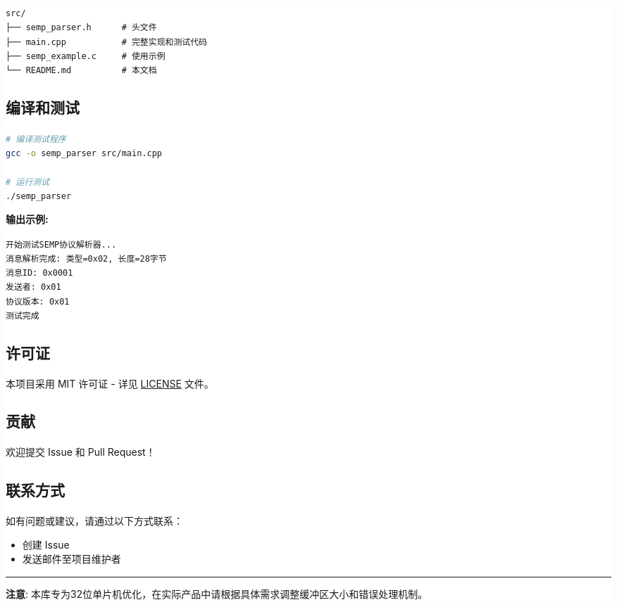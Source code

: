```
src/
├── semp_parser.h      # 头文件
├── main.cpp           # 完整实现和测试代码
├── semp_example.c     # 使用示例
└── README.md          # 本文档
```

## 编译和测试

```bash
# 编译测试程序
gcc -o semp_parser src/main.cpp

# 运行测试
./semp_parser
```

**输出示例:**
```
开始测试SEMP协议解析器...
消息解析完成: 类型=0x02, 长度=28字节
消息ID: 0x0001
发送者: 0x01
协议版本: 0x01
测试完成
```

## 许可证

本项目采用 MIT 许可证 - 详见 [LICENSE](LICENSE) 文件。

## 贡献

欢迎提交 Issue 和 Pull Request！

## 联系方式

如有问题或建议，请通过以下方式联系：
- 创建 Issue
- 发送邮件至项目维护者

---

**注意**: 本库专为32位单片机优化，在实际产品中请根据具体需求调整缓冲区大小和错误处理机制。 